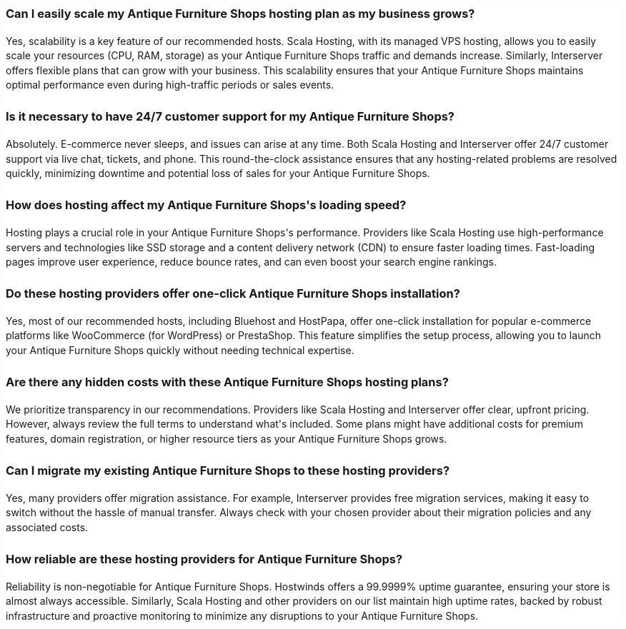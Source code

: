 ### Can I easily scale my Antique Furniture Shops hosting plan as my business grows? 
Yes, scalability is a key feature of our recommended hosts. Scala Hosting, with its managed VPS hosting, allows you to easily scale your resources (CPU, RAM, storage) as your Antique Furniture Shops traffic and demands increase. Similarly, Interserver offers flexible plans that can grow with your business. This scalability ensures that your Antique Furniture Shops maintains optimal performance even during high-traffic periods or sales events.

### Is it necessary to have 24/7 customer support for my Antique Furniture Shops? 
Absolutely. E-commerce never sleeps, and issues can arise at any time. Both Scala Hosting and Interserver offer 24/7 customer support via live chat, tickets, and phone. This round-the-clock assistance ensures that any hosting-related problems are resolved quickly, minimizing downtime and potential loss of sales for your Antique Furniture Shops.

### How does hosting affect my Antique Furniture Shops's loading speed? 
Hosting plays a crucial role in your Antique Furniture Shops's performance. Providers like Scala Hosting use high-performance servers and technologies like SSD storage and a content delivery network (CDN) to ensure faster loading times. Fast-loading pages improve user experience, reduce bounce rates, and can even boost your search engine rankings.

### Do these hosting providers offer one-click Antique Furniture Shops installation? 
Yes, most of our recommended hosts, including Bluehost and HostPapa, offer one-click installation for popular e-commerce platforms like WooCommerce (for WordPress) or PrestaShop. This feature simplifies the setup process, allowing you to launch your Antique Furniture Shops quickly without needing technical expertise.

### Are there any hidden costs with these Antique Furniture Shops hosting plans? 
We prioritize transparency in our recommendations. Providers like Scala Hosting and Interserver offer clear, upfront pricing. However, always review the full terms to understand what's included. Some plans might have additional costs for premium features, domain registration, or higher resource tiers as your Antique Furniture Shops grows.

### Can I migrate my existing Antique Furniture Shops to these hosting providers? 
Yes, many providers offer migration assistance. For example, Interserver provides free migration services, making it easy to switch without the hassle of manual transfer. Always check with your chosen provider about their migration policies and any associated costs.

### How reliable are these hosting providers for Antique Furniture Shops? 
Reliability is non-negotiable for Antique Furniture Shops. Hostwinds offers a 99.9999% uptime guarantee, ensuring your store is almost always accessible. Similarly, Scala Hosting and other providers on our list maintain high uptime rates, backed by robust infrastructure and proactive monitoring to minimize any disruptions to your Antique Furniture Shops.
